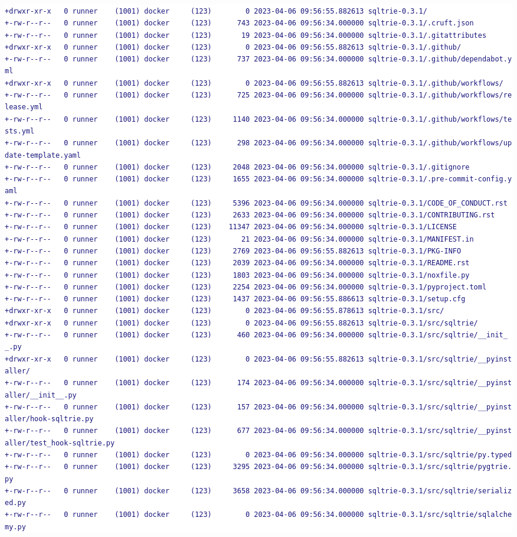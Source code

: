 ```diff
+drwxr-xr-x   0 runner    (1001) docker     (123)        0 2023-04-06 09:56:55.882613 sqltrie-0.3.1/
+-rw-r--r--   0 runner    (1001) docker     (123)      743 2023-04-06 09:56:34.000000 sqltrie-0.3.1/.cruft.json
+-rw-r--r--   0 runner    (1001) docker     (123)       19 2023-04-06 09:56:34.000000 sqltrie-0.3.1/.gitattributes
+drwxr-xr-x   0 runner    (1001) docker     (123)        0 2023-04-06 09:56:55.882613 sqltrie-0.3.1/.github/
+-rw-r--r--   0 runner    (1001) docker     (123)      737 2023-04-06 09:56:34.000000 sqltrie-0.3.1/.github/dependabot.yml
+drwxr-xr-x   0 runner    (1001) docker     (123)        0 2023-04-06 09:56:55.882613 sqltrie-0.3.1/.github/workflows/
+-rw-r--r--   0 runner    (1001) docker     (123)      725 2023-04-06 09:56:34.000000 sqltrie-0.3.1/.github/workflows/release.yml
+-rw-r--r--   0 runner    (1001) docker     (123)     1140 2023-04-06 09:56:34.000000 sqltrie-0.3.1/.github/workflows/tests.yml
+-rw-r--r--   0 runner    (1001) docker     (123)      298 2023-04-06 09:56:34.000000 sqltrie-0.3.1/.github/workflows/update-template.yaml
+-rw-r--r--   0 runner    (1001) docker     (123)     2048 2023-04-06 09:56:34.000000 sqltrie-0.3.1/.gitignore
+-rw-r--r--   0 runner    (1001) docker     (123)     1655 2023-04-06 09:56:34.000000 sqltrie-0.3.1/.pre-commit-config.yaml
+-rw-r--r--   0 runner    (1001) docker     (123)     5396 2023-04-06 09:56:34.000000 sqltrie-0.3.1/CODE_OF_CONDUCT.rst
+-rw-r--r--   0 runner    (1001) docker     (123)     2633 2023-04-06 09:56:34.000000 sqltrie-0.3.1/CONTRIBUTING.rst
+-rw-r--r--   0 runner    (1001) docker     (123)    11347 2023-04-06 09:56:34.000000 sqltrie-0.3.1/LICENSE
+-rw-r--r--   0 runner    (1001) docker     (123)       21 2023-04-06 09:56:34.000000 sqltrie-0.3.1/MANIFEST.in
+-rw-r--r--   0 runner    (1001) docker     (123)     2769 2023-04-06 09:56:55.882613 sqltrie-0.3.1/PKG-INFO
+-rw-r--r--   0 runner    (1001) docker     (123)     2039 2023-04-06 09:56:34.000000 sqltrie-0.3.1/README.rst
+-rw-r--r--   0 runner    (1001) docker     (123)     1803 2023-04-06 09:56:34.000000 sqltrie-0.3.1/noxfile.py
+-rw-r--r--   0 runner    (1001) docker     (123)     2254 2023-04-06 09:56:34.000000 sqltrie-0.3.1/pyproject.toml
+-rw-r--r--   0 runner    (1001) docker     (123)     1437 2023-04-06 09:56:55.886613 sqltrie-0.3.1/setup.cfg
+drwxr-xr-x   0 runner    (1001) docker     (123)        0 2023-04-06 09:56:55.878613 sqltrie-0.3.1/src/
+drwxr-xr-x   0 runner    (1001) docker     (123)        0 2023-04-06 09:56:55.882613 sqltrie-0.3.1/src/sqltrie/
+-rw-r--r--   0 runner    (1001) docker     (123)      460 2023-04-06 09:56:34.000000 sqltrie-0.3.1/src/sqltrie/__init__.py
+drwxr-xr-x   0 runner    (1001) docker     (123)        0 2023-04-06 09:56:55.882613 sqltrie-0.3.1/src/sqltrie/__pyinstaller/
+-rw-r--r--   0 runner    (1001) docker     (123)      174 2023-04-06 09:56:34.000000 sqltrie-0.3.1/src/sqltrie/__pyinstaller/__init__.py
+-rw-r--r--   0 runner    (1001) docker     (123)      157 2023-04-06 09:56:34.000000 sqltrie-0.3.1/src/sqltrie/__pyinstaller/hook-sqltrie.py
+-rw-r--r--   0 runner    (1001) docker     (123)      677 2023-04-06 09:56:34.000000 sqltrie-0.3.1/src/sqltrie/__pyinstaller/test_hook-sqltrie.py
+-rw-r--r--   0 runner    (1001) docker     (123)        0 2023-04-06 09:56:34.000000 sqltrie-0.3.1/src/sqltrie/py.typed
+-rw-r--r--   0 runner    (1001) docker     (123)     3295 2023-04-06 09:56:34.000000 sqltrie-0.3.1/src/sqltrie/pygtrie.py
+-rw-r--r--   0 runner    (1001) docker     (123)     3658 2023-04-06 09:56:34.000000 sqltrie-0.3.1/src/sqltrie/serialized.py
+-rw-r--r--   0 runner    (1001) docker     (123)        0 2023-04-06 09:56:34.000000 sqltrie-0.3.1/src/sqltrie/sqlalchemy.py
```